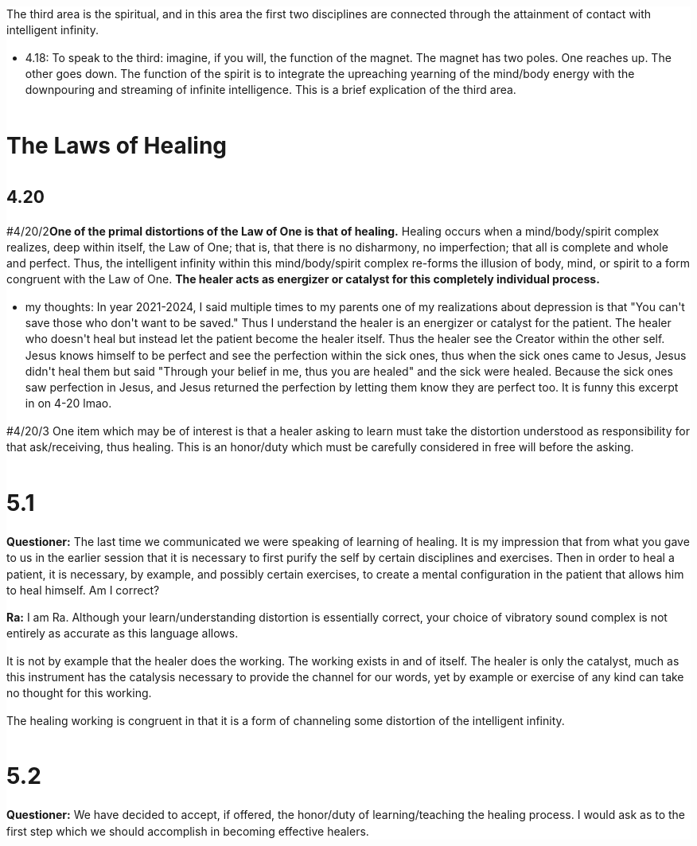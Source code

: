 The third area is the spiritual, and in this area the first two disciplines are connected through the attainment of contact with intelligent infinity.
- 4.18: To speak to the third: imagine, if you will, the function of the magnet. The magnet has two poles. One reaches up. The other goes down. The function of the spirit is to integrate the upreaching yearning of the mind/body energy with the downpouring and streaming of infinite intelligence. This is a brief explication of the third area.

# The Laws of Healing
## 4.20 
#4/20/2**One of the primal distortions of the Law of One is that of healing.** Healing occurs when a mind/body/spirit complex realizes, deep within itself, the Law of One; that is, that there is no disharmony, no imperfection; that all is complete and whole and perfect. Thus, the intelligent infinity within this mind/body/spirit complex re-forms the illusion of body, mind, or spirit to a form congruent with the Law of One. **The healer acts as energizer or catalyst for this completely individual process.**
- my thoughts: In year 2021-2024, I said multiple times to my parents one of my realizations about depression is that "You can't save those who don't want to be saved." Thus I understand the healer is an energizer or catalyst for the patient. The healer who doesn't heal but instead let the patient become the healer itself. Thus the healer see the Creator within the other self. Jesus knows himself to be perfect and see the perfection within the sick ones, thus when the sick ones came to Jesus, Jesus didn't heal them but said "Through your belief in me, thus you are healed" and the sick were healed. Because the sick ones saw perfection in Jesus, and Jesus returned the perfection by letting them know they are perfect too. It is funny this excerpt in on 4-20 lmao. 
  
#4/20/3 One item which may be of interest is that a healer asking to learn must take the distortion understood as responsibility for that ask/receiving, thus healing. This is an honor/duty which must be carefully considered in free will before the asking.
# 5.1
**Questioner:** The last time we communicated we were speaking of learning of healing. It is my impression that from what you gave to us in the earlier session that it is necessary to first purify the self by certain disciplines and exercises. Then in order to heal a patient, it is necessary, by example, and possibly certain exercises, to create a mental configuration in the patient that allows him to heal himself. Am I correct?

**Ra:** I am Ra. Although your learn/understanding distortion is essentially correct, your choice of vibratory sound complex is not entirely as accurate as this language allows.  
  
It is not by example that the healer does the working. The working exists in and of itself. The healer is only the catalyst, much as this instrument has the catalysis necessary to provide the channel for our words, yet by example or exercise of any kind can take no thought for this working.  
  
The healing working is congruent in that it is a form of channeling some distortion of the intelligent infinity.
# 5.2
**Questioner:** We have decided to accept, if offered, the honor/duty of learning/teaching the healing process. I would ask as to the first step which we should accomplish in becoming effective healers.
